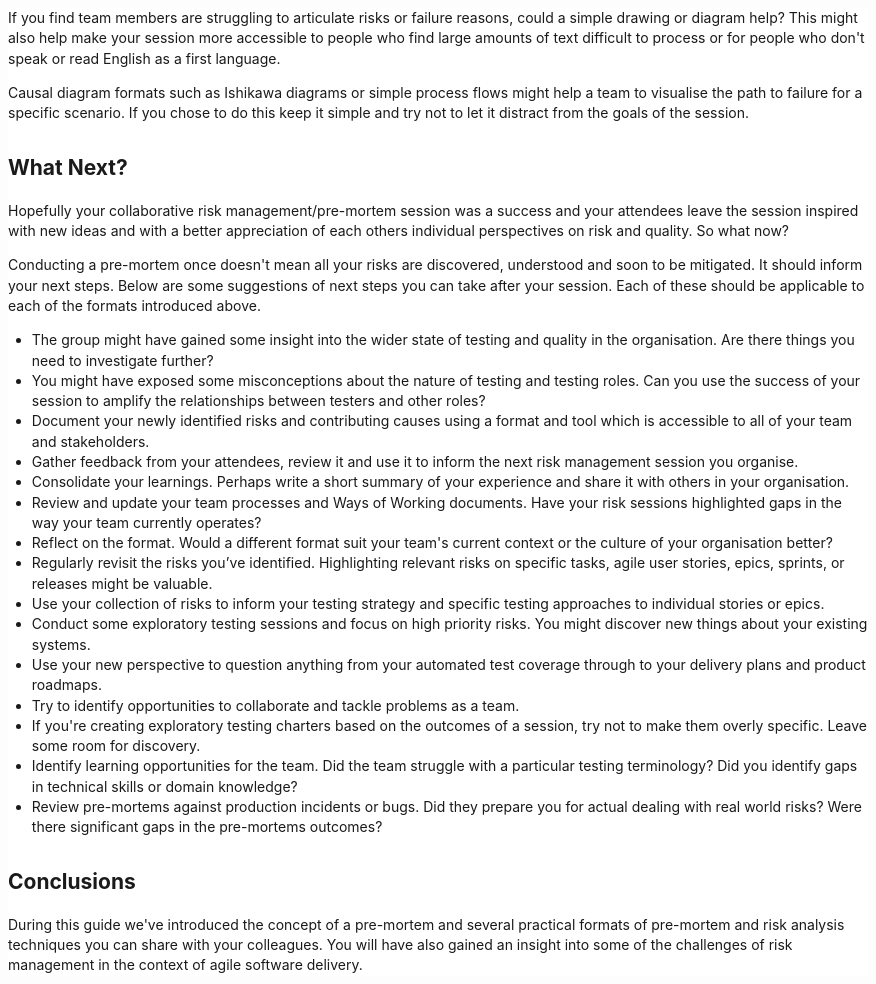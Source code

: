 If you find team members are struggling to articulate risks or failure reasons, could a simple drawing or diagram help? This might also help make your session more accessible to people who find large amounts of text difficult to process or for people who don't speak or read English as a first language.
 
Causal diagram formats such as Ishikawa diagrams or simple process flows might help a team to visualise the path to failure for a specific scenario. If you chose to do this keep it simple and try not to let it distract from the goals of the session.

## What Next?

Hopefully your collaborative risk management/pre-mortem session was a success and your attendees leave the session inspired with new ideas and with a better appreciation of each others individual perspectives on risk and quality. So what now?

Conducting a pre-mortem once doesn't mean all your risks are discovered, understood and soon to be mitigated. It should inform your next steps. Below are some suggestions of next steps you can take after your session. Each of these should be applicable to each of the formats introduced above.

- The group might have gained some insight into the wider state of testing and quality in the organisation. Are there things you need to investigate further?
- You might have exposed some misconceptions about the nature of testing and testing roles. Can you use the success of your session to amplify the relationships between testers and other roles?
- Document your newly identified risks and contributing causes using a format and tool which is accessible to all of your team and stakeholders.
- Gather feedback from your attendees, review it and use it to inform the next risk management session you organise.
- Consolidate your learnings. Perhaps write a short summary of your experience and share it with others in your organisation.
- Review and update your team processes and Ways of Working documents. Have your risk sessions highlighted gaps in the way your team currently operates?
- Reflect on the format. Would a different format suit your team's current context or the culture of your organisation better?
- Regularly revisit the risks you’ve identified. Highlighting relevant risks on specific tasks, agile user stories, epics, sprints, or releases might be valuable.
- Use your collection of risks to inform your testing strategy and specific testing approaches to individual stories or epics.
- Conduct some exploratory testing sessions and focus on high priority risks. You might discover new things about your existing systems.
- Use your new perspective to question anything from your automated test coverage through to your delivery plans and product roadmaps.
- Try to identify opportunities to collaborate and tackle problems as a team.
- If you're creating exploratory testing charters based on the outcomes of a session, try not to make them overly specific. Leave some room for discovery.
- Identify learning opportunities for the team. Did the team struggle with a particular testing terminology? Did you identify gaps in technical skills or domain knowledge?
- Review pre-mortems against production incidents or bugs. Did they prepare you for actual dealing with real world risks? Were there significant gaps in the pre-mortems outcomes?

## Conclusions

During this guide we've introduced the concept of a pre-mortem and several practical formats of pre-mortem and risk analysis techniques you can share with your colleagues. You will have also gained an insight into some of the challenges of risk management in the context of agile software delivery.
